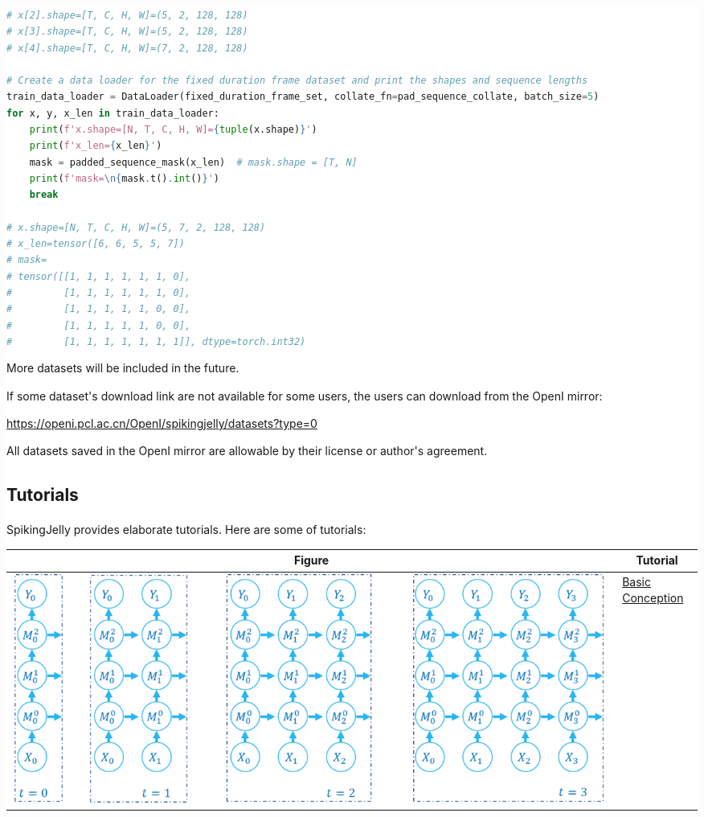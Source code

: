 ```python
# x[2].shape=[T, C, H, W]=(5, 2, 128, 128)
# x[3].shape=[T, C, H, W]=(5, 2, 128, 128)
# x[4].shape=[T, C, H, W]=(7, 2, 128, 128)

# Create a data loader for the fixed duration frame dataset and print the shapes and sequence lengths
train_data_loader = DataLoader(fixed_duration_frame_set, collate_fn=pad_sequence_collate, batch_size=5)
for x, y, x_len in train_data_loader:
    print(f'x.shape=[N, T, C, H, W]={tuple(x.shape)}')
    print(f'x_len={x_len}')
    mask = padded_sequence_mask(x_len)  # mask.shape = [T, N]
    print(f'mask=\n{mask.t().int()}')
    break

# x.shape=[N, T, C, H, W]=(5, 7, 2, 128, 128)
# x_len=tensor([6, 6, 5, 5, 7])
# mask=
# tensor([[1, 1, 1, 1, 1, 1, 0],
#         [1, 1, 1, 1, 1, 1, 0],
#         [1, 1, 1, 1, 1, 0, 0],
#         [1, 1, 1, 1, 1, 0, 0],
#         [1, 1, 1, 1, 1, 1, 1]], dtype=torch.int32)
```
More datasets will be included in the future.

If some dataset's download link are not available for some users, the users can download from the OpenI mirror:

https://openi.pcl.ac.cn/OpenI/spikingjelly/datasets?type=0

All datasets saved in the OpenI mirror are allowable by their license or author's agreement.

## Tutorials

SpikingJelly provides elaborate tutorials. Here are some of tutorials:

| Figure                                                       | Tutorial                                                     |
| ------------------------------------------------------------ | ------------------------------------------------------------ |
| ![basic_concept](./docs/source/_static/tutorials/activation_based/basic_concept/step-by-step.png) | [Basic Conception](https://spikingjelly.readthedocs.io/zh_CN/0.0.0.0.14/activation_based_en/basic_concept.html) |